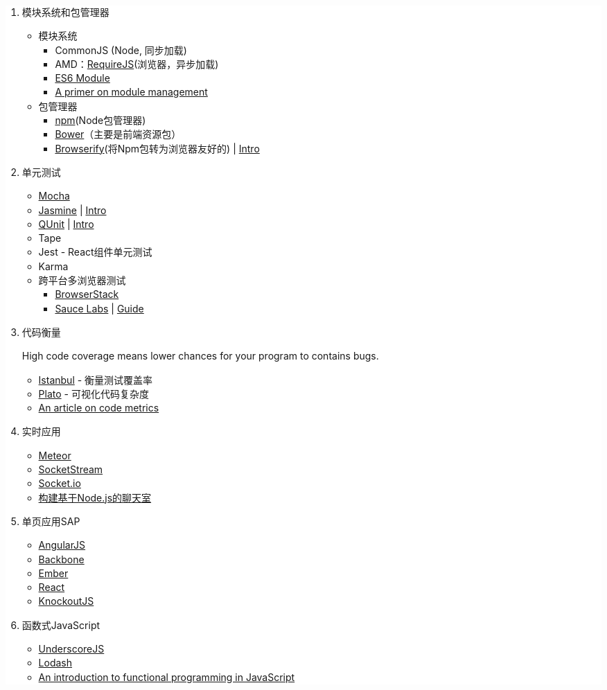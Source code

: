 1. 模块系统和包管理器

	- 模块系统
		- CommonJS (Node, 同步加载)
		- AMD：[RequireJS](http://requirejs.org/)(浏览器，异步加载)
		- [ES6 Module](www.2ality.com/2014/09/es6-modules-final.html)
		- [A primer on module management](http://www.sitepoint.com/understanding-requirejs-for-effective-javascript-module-loading/)
	- 包管理器
		- [npm](https://npmjs.org/)(Node包管理器)
		- [Bower](http://bower.io/)（主要是前端资源包）
		- [Browserify](http://browserify.org/)(将Npm包转为浏览器友好的) | [Intro](http://www.sitepoint.com/getting-started-browserify/)

1. 单元测试

	- [Mocha](http://mochajs.org/)
	- [Jasmine](http://pivotal.github.io/jasmine/) | [Intro](http://www.sitepoint.com/testing-javascript-jasmine-travis-karma/)
	- [QUnit](https://qunitjs.com/) | [Intro](http://www.sitepoint.com/getting-started-qunit/)
	- Tape
	- Jest - React组件单元测试
	- Karma
	- 跨平台多浏览器测试
		- [BrowserStack](https://www.browserstack.com/)
		- [Sauce Labs](https://saucelabs.com/) | [Guide](http://www.sitepoint.com/testing-in-the-cloud-using-saucelabs/)

1. 代码衡量

	High code coverage means lower chances for your program to contains bugs.

	- [Istanbul](http://gotwarlost.github.io/istanbul/) - 衡量测试覆盖率
	- [Plato](https://github.com/es-analysis/plato) - 可视化代码复杂度
	- [An article on code metrics](http://www.sitepoint.com/code-metrics-and-you/)

1. 实时应用
	
	- [Meteor](https://www.meteor.com/)
	- [SocketStream](http://www.socketstream.org/)
	- [Socket.io](http://socket.io/)
	- [构建基于Node.js的聊天室](http://www.sitepoint.com/build-node-js-powered-chatroom-web-app-getting-started/)

1. 单页应用SAP
	
	- [AngularJS](https://angularjs.org/)
	- [Backbone](http://documentcloud.github.io/backbone/)
	- [Ember](http://emberjs.com/)
	- [React](http://facebook.github.io/react/)
	- [KnockoutJS](http://knockoutjs.com/)
	
1. 函数式JavaScript

	- [UnderscoreJS](http://underscorejs.org/)
	- [Lodash](https://lodash.com/)
	- [An introduction to functional programming in JavaScript](http://www.sitepoint.com/introduction-functional-javascript/)
	